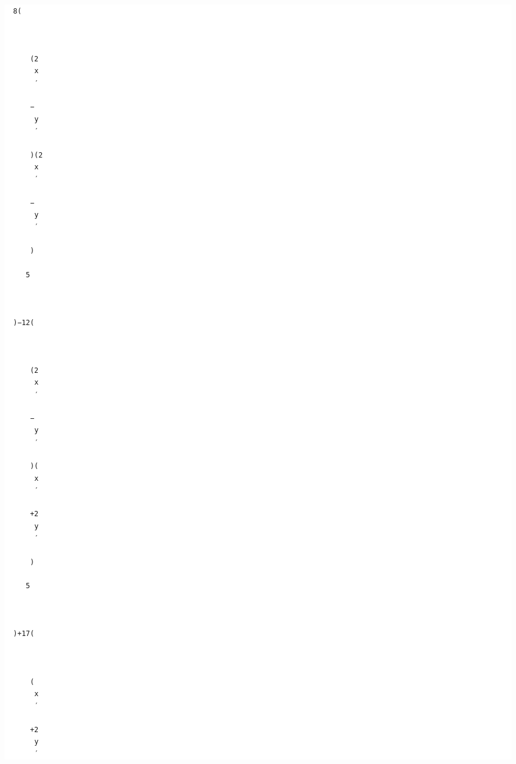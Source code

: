       8(
       
        
         
          (2
           x
           ′
          
          −
           y
           ′
          
          )(2
           x
           ′
          
          −
           y
           ′
          
          )
         
         5
        

       
      )−12(
       
        
         
          (2
           x
           ′
          
          −
           y
           ′
          
          )(
           x
           ′
          
          +2
           y
           ′
          
          )
         
         5
        

       
      )+17(
       
        
         
          (
           x
           ′
          
          +2
           y
           ′
          